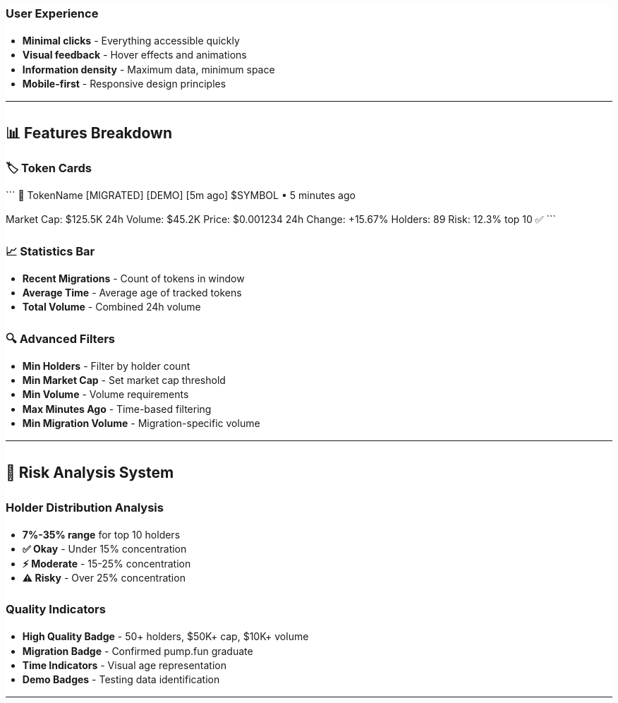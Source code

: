 ### **User Experience**
- **Minimal clicks** - Everything accessible quickly
- **Visual feedback** - Hover effects and animations
- **Information density** - Maximum data, minimum space
- **Mobile-first** - Responsive design principles

---

## 📊 **Features Breakdown**

### **🏷️ Token Cards**
\`\`\`
🚀 TokenName                    [MIGRATED] [DEMO] [5m ago]
$SYMBOL • 5 minutes ago

Market Cap: $125.5K    24h Volume: $45.2K
Price: $0.001234       24h Change: +15.67%
Holders: 89            Risk: 12.3% top 10 ✅
\`\`\`

### **📈 Statistics Bar**
- **Recent Migrations** - Count of tokens in window
- **Average Time** - Average age of tracked tokens  
- **Total Volume** - Combined 24h volume

### **🔍 Advanced Filters**
- **Min Holders** - Filter by holder count
- **Min Market Cap** - Set market cap threshold
- **Min Volume** - Volume requirements
- **Max Minutes Ago** - Time-based filtering
- **Min Migration Volume** - Migration-specific volume

---

## 🚨 **Risk Analysis System**

### **Holder Distribution Analysis**
- **7%-35% range** for top 10 holders
- **✅ Okay** - Under 15% concentration
- **⚡ Moderate** - 15-25% concentration  
- **⚠️ Risky** - Over 25% concentration

### **Quality Indicators**
- **High Quality Badge** - 50+ holders, $50K+ cap, $10K+ volume
- **Migration Badge** - Confirmed pump.fun graduate
- **Time Indicators** - Visual age representation
- **Demo Badges** - Testing data identification

---

